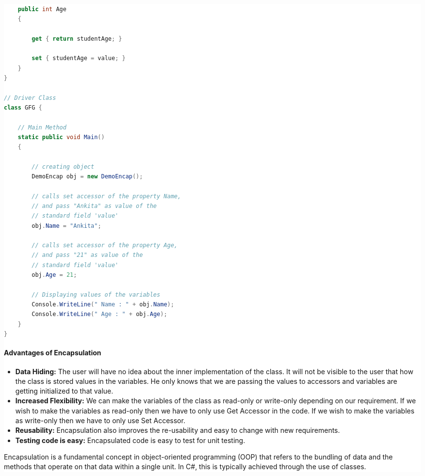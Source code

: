 ```c#
    public int Age
    {
 
        get { return studentAge; }
 
        set { studentAge = value; }
    }
}
 
// Driver Class
class GFG {
 
    // Main Method
    static public void Main()
    {
 
        // creating object
        DemoEncap obj = new DemoEncap();
 
        // calls set accessor of the property Name,
        // and pass "Ankita" as value of the
        // standard field 'value'
        obj.Name = "Ankita";
 
        // calls set accessor of the property Age,
        // and pass "21" as value of the
        // standard field 'value'
        obj.Age = 21;
 
        // Displaying values of the variables
        Console.WriteLine(" Name : " + obj.Name);
        Console.WriteLine(" Age : " + obj.Age);
    }
}
```

#### Advantages of Encapsulation

- ****Data Hiding:**** The user will have no idea about the inner implementation of the class. It will not be visible to the user that how the class is stored values in the variables. He only knows that we are passing the values to accessors and variables are getting initialized to that value.
- ****Increased Flexibility:**** We can make the variables of the class as read-only or write-only depending on our requirement. If we wish to make the variables as read-only then we have to only use Get Accessor in the code. If we wish to make the variables as write-only then we have to only use Set Accessor.
- ****Reusability:**** Encapsulation also improves the re-usability and easy to change with new requirements.
- ****Testing code is easy:**** Encapsulated code is easy to test for unit testing.

Encapsulation is a fundamental concept in object-oriented programming (OOP) that refers to the bundling of data and the methods that operate on that data within a single unit. In C#, this is typically achieved through the use of classes.
